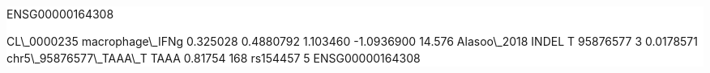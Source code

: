 ENSG00000164308
</td>
<td style="text-align:left;">
CL\_0000235
</td>
<td style="text-align:left;">
macrophage\_IFNg
</td>
<td style="text-align:right;">
0.325028
</td>
<td style="text-align:right;">
0.4880792
</td>
<td style="text-align:right;">
1.103460
</td>
<td style="text-align:right;">
-1.0936900
</td>
<td style="text-align:right;">
14.576
</td>
<td style="text-align:left;">
Alasoo\_2018
</td>
<td style="text-align:left;">
INDEL
</td>
<td style="text-align:left;">
T
</td>
<td style="text-align:right;">
95876577
</td>
<td style="text-align:right;">
3
</td>
<td style="text-align:right;">
0.0178571
</td>
<td style="text-align:left;">
chr5\_95876577\_TAAA\_T
</td>
<td style="text-align:left;">
TAAA
</td>
<td style="text-align:right;">
0.81754
</td>
<td style="text-align:right;">
168
</td>
</tr>
<tr>
<td style="text-align:left;">
rs154457
</td>
<td style="text-align:right;">
5
</td>
<td style="text-align:left;">
ENSG00000164308
</td>